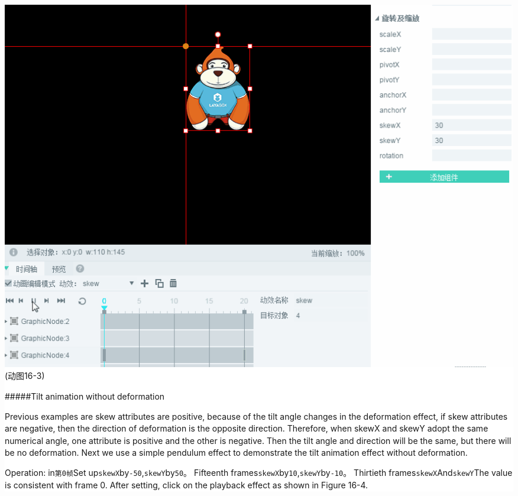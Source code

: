 ![16-3](img/16-3.gif)<br/>(动图16-3)



#####Tilt animation without deformation

Previous examples are skew attributes are positive, because of the tilt angle changes in the deformation effect, if skew attributes are negative, then the direction of deformation is the opposite direction. Therefore, when skewX and skewY adopt the same numerical angle, one attribute is positive and the other is negative. Then the tilt angle and direction will be the same, but there will be no deformation. Next we use a simple pendulum effect to demonstrate the tilt animation effect without deformation.

Operation: in`第0帧`Set up`skewX`by`-50`,`skewY`by`50`。 Fifteenth frames`skewX`by`10`,`skewY`by`-10`。 Thirtieth frames`skewX`And`skewY`The value is consistent with frame 0. After setting, click on the playback effect as shown in Figure 16-4.
